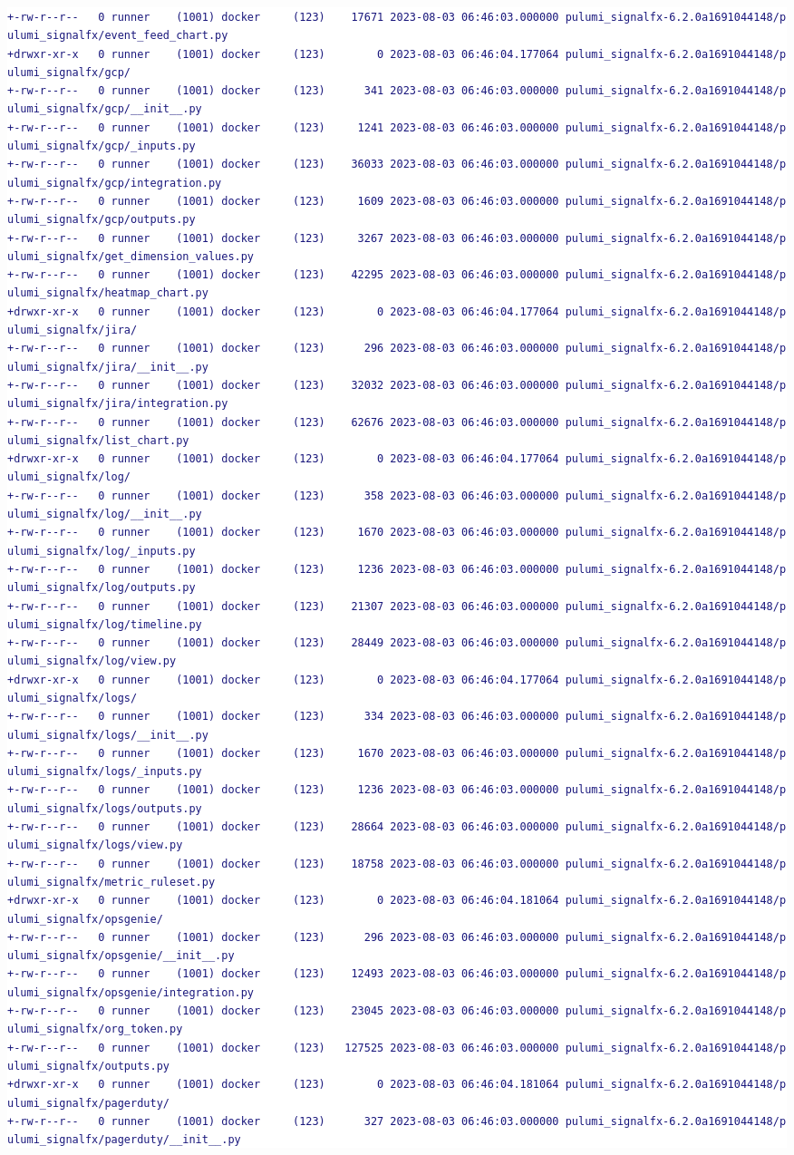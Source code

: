 ```diff
+-rw-r--r--   0 runner    (1001) docker     (123)    17671 2023-08-03 06:46:03.000000 pulumi_signalfx-6.2.0a1691044148/pulumi_signalfx/event_feed_chart.py
+drwxr-xr-x   0 runner    (1001) docker     (123)        0 2023-08-03 06:46:04.177064 pulumi_signalfx-6.2.0a1691044148/pulumi_signalfx/gcp/
+-rw-r--r--   0 runner    (1001) docker     (123)      341 2023-08-03 06:46:03.000000 pulumi_signalfx-6.2.0a1691044148/pulumi_signalfx/gcp/__init__.py
+-rw-r--r--   0 runner    (1001) docker     (123)     1241 2023-08-03 06:46:03.000000 pulumi_signalfx-6.2.0a1691044148/pulumi_signalfx/gcp/_inputs.py
+-rw-r--r--   0 runner    (1001) docker     (123)    36033 2023-08-03 06:46:03.000000 pulumi_signalfx-6.2.0a1691044148/pulumi_signalfx/gcp/integration.py
+-rw-r--r--   0 runner    (1001) docker     (123)     1609 2023-08-03 06:46:03.000000 pulumi_signalfx-6.2.0a1691044148/pulumi_signalfx/gcp/outputs.py
+-rw-r--r--   0 runner    (1001) docker     (123)     3267 2023-08-03 06:46:03.000000 pulumi_signalfx-6.2.0a1691044148/pulumi_signalfx/get_dimension_values.py
+-rw-r--r--   0 runner    (1001) docker     (123)    42295 2023-08-03 06:46:03.000000 pulumi_signalfx-6.2.0a1691044148/pulumi_signalfx/heatmap_chart.py
+drwxr-xr-x   0 runner    (1001) docker     (123)        0 2023-08-03 06:46:04.177064 pulumi_signalfx-6.2.0a1691044148/pulumi_signalfx/jira/
+-rw-r--r--   0 runner    (1001) docker     (123)      296 2023-08-03 06:46:03.000000 pulumi_signalfx-6.2.0a1691044148/pulumi_signalfx/jira/__init__.py
+-rw-r--r--   0 runner    (1001) docker     (123)    32032 2023-08-03 06:46:03.000000 pulumi_signalfx-6.2.0a1691044148/pulumi_signalfx/jira/integration.py
+-rw-r--r--   0 runner    (1001) docker     (123)    62676 2023-08-03 06:46:03.000000 pulumi_signalfx-6.2.0a1691044148/pulumi_signalfx/list_chart.py
+drwxr-xr-x   0 runner    (1001) docker     (123)        0 2023-08-03 06:46:04.177064 pulumi_signalfx-6.2.0a1691044148/pulumi_signalfx/log/
+-rw-r--r--   0 runner    (1001) docker     (123)      358 2023-08-03 06:46:03.000000 pulumi_signalfx-6.2.0a1691044148/pulumi_signalfx/log/__init__.py
+-rw-r--r--   0 runner    (1001) docker     (123)     1670 2023-08-03 06:46:03.000000 pulumi_signalfx-6.2.0a1691044148/pulumi_signalfx/log/_inputs.py
+-rw-r--r--   0 runner    (1001) docker     (123)     1236 2023-08-03 06:46:03.000000 pulumi_signalfx-6.2.0a1691044148/pulumi_signalfx/log/outputs.py
+-rw-r--r--   0 runner    (1001) docker     (123)    21307 2023-08-03 06:46:03.000000 pulumi_signalfx-6.2.0a1691044148/pulumi_signalfx/log/timeline.py
+-rw-r--r--   0 runner    (1001) docker     (123)    28449 2023-08-03 06:46:03.000000 pulumi_signalfx-6.2.0a1691044148/pulumi_signalfx/log/view.py
+drwxr-xr-x   0 runner    (1001) docker     (123)        0 2023-08-03 06:46:04.177064 pulumi_signalfx-6.2.0a1691044148/pulumi_signalfx/logs/
+-rw-r--r--   0 runner    (1001) docker     (123)      334 2023-08-03 06:46:03.000000 pulumi_signalfx-6.2.0a1691044148/pulumi_signalfx/logs/__init__.py
+-rw-r--r--   0 runner    (1001) docker     (123)     1670 2023-08-03 06:46:03.000000 pulumi_signalfx-6.2.0a1691044148/pulumi_signalfx/logs/_inputs.py
+-rw-r--r--   0 runner    (1001) docker     (123)     1236 2023-08-03 06:46:03.000000 pulumi_signalfx-6.2.0a1691044148/pulumi_signalfx/logs/outputs.py
+-rw-r--r--   0 runner    (1001) docker     (123)    28664 2023-08-03 06:46:03.000000 pulumi_signalfx-6.2.0a1691044148/pulumi_signalfx/logs/view.py
+-rw-r--r--   0 runner    (1001) docker     (123)    18758 2023-08-03 06:46:03.000000 pulumi_signalfx-6.2.0a1691044148/pulumi_signalfx/metric_ruleset.py
+drwxr-xr-x   0 runner    (1001) docker     (123)        0 2023-08-03 06:46:04.181064 pulumi_signalfx-6.2.0a1691044148/pulumi_signalfx/opsgenie/
+-rw-r--r--   0 runner    (1001) docker     (123)      296 2023-08-03 06:46:03.000000 pulumi_signalfx-6.2.0a1691044148/pulumi_signalfx/opsgenie/__init__.py
+-rw-r--r--   0 runner    (1001) docker     (123)    12493 2023-08-03 06:46:03.000000 pulumi_signalfx-6.2.0a1691044148/pulumi_signalfx/opsgenie/integration.py
+-rw-r--r--   0 runner    (1001) docker     (123)    23045 2023-08-03 06:46:03.000000 pulumi_signalfx-6.2.0a1691044148/pulumi_signalfx/org_token.py
+-rw-r--r--   0 runner    (1001) docker     (123)   127525 2023-08-03 06:46:03.000000 pulumi_signalfx-6.2.0a1691044148/pulumi_signalfx/outputs.py
+drwxr-xr-x   0 runner    (1001) docker     (123)        0 2023-08-03 06:46:04.181064 pulumi_signalfx-6.2.0a1691044148/pulumi_signalfx/pagerduty/
+-rw-r--r--   0 runner    (1001) docker     (123)      327 2023-08-03 06:46:03.000000 pulumi_signalfx-6.2.0a1691044148/pulumi_signalfx/pagerduty/__init__.py
```